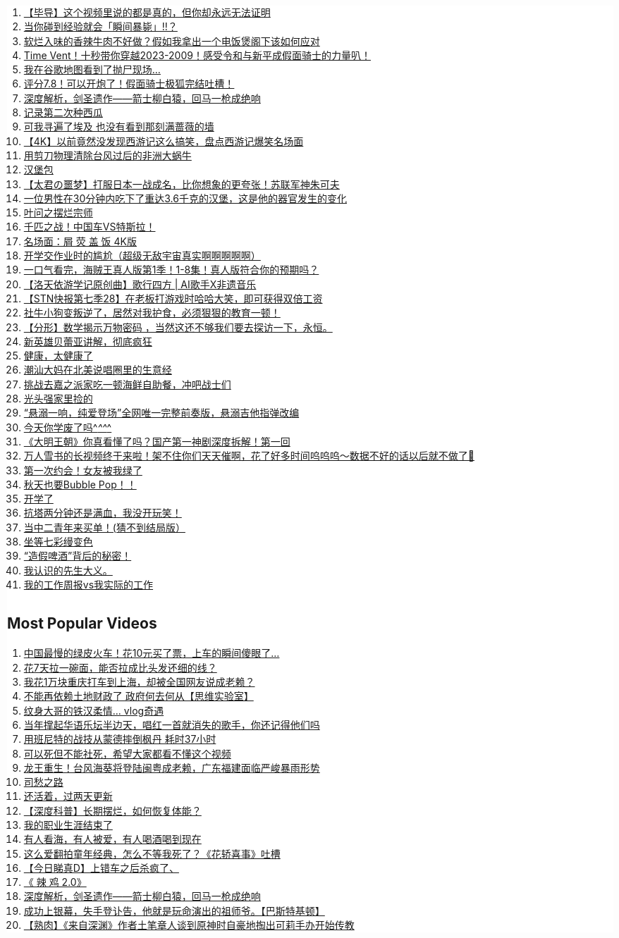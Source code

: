 1. [【毕导】这个视频里说的都是真的，但你却永远无法证明](https://www.bilibili.com/video/BV19u4y1D7GT)
1. [当你碰到经验就会「瞬间暴毙」!!？](https://www.bilibili.com/video/BV1JN4y1X7bJ)
1. [软烂入味的香辣牛肉不好做？假如我拿出一个电饭煲阁下该如何应对](https://www.bilibili.com/video/BV1kr4y197TC)
1. [Time Vent！十秒带你穿越2023-2009！感受令和与新平成假面骑士的力量叭！](https://www.bilibili.com/video/BV1Eh4y1m7e2)
1. [我在谷歌地图看到了抛尸现场...](https://www.bilibili.com/video/BV1Lw411D7SC)
1. [评分7.8！可以开炮了！假面骑士极狐完结吐槽！](https://www.bilibili.com/video/BV1n841167Wb)
1. [深度解析，剑圣遗作——箭士柳白猿，回马一枪成绝响](https://www.bilibili.com/video/BV1yz4y1K7dR)
1. [记录第二次种西瓜](https://www.bilibili.com/video/BV1mm4y1N7ny)
1. [可我寻遍了埃及 也没有看到那刻满蔷薇的墙](https://www.bilibili.com/video/BV1tH4y1Q7Da)
1. [【4K】以前竟然没发现西游记这么搞笑，盘点西游记爆笑名场面](https://www.bilibili.com/video/BV1V8411671Q)
1. [用剪刀物理清除台风过后的非洲大蜗牛](https://www.bilibili.com/video/BV1uh4y1K7Kw)
1. [汉堡包](https://www.bilibili.com/video/BV1T14y1k7zv)
1. [【太君の噩梦】打服日本一战成名，比你想象的更夸张！苏联军神朱可夫](https://www.bilibili.com/video/BV1zu411A75F)
1. [一位男性在30分钟内吃下了重达3.6千克的汉堡，这是他的器官发生的变化](https://www.bilibili.com/video/BV1YN4y1X75m)
1. [叶问之摆烂宗师](https://www.bilibili.com/video/BV1BN411q7h6)
1. [千匹之战！中国车VS特斯拉！](https://www.bilibili.com/video/BV1vw411S7ZM)
1. [名场面：屑 荧 盖 饭 4K版](https://www.bilibili.com/video/BV1o8411q7hp)
1. [开学交作业时的尴尬（超级无敌宇宙真实啊啊啊啊啊）](https://www.bilibili.com/video/BV1tp4y177q6)
1. [一口气看完，海贼王真人版第1季！1-8集！真人版符合你的预期吗？](https://www.bilibili.com/video/BV1uu4y1Q7sF)
1. [【洛天依游学记原创曲】歌行四方 | AI歌手X非遗音乐](https://www.bilibili.com/video/BV1Yp4y1j7jX)
1. [【STN快报第七季28】在老板打游戏时哈哈大笑，即可获得双倍工资](https://www.bilibili.com/video/BV1Hm4y1M7ta)
1. [社牛小狗变叛逆了，居然对我护食，必须狠狠的教育一顿！](https://www.bilibili.com/video/BV1hw411D78U)
1. [【分形】数学揭示万物密码 ，当然这还不够我们要去探访一下，永恒。](https://www.bilibili.com/video/BV1Z8411z7Dt)
1. [新英雄贝蕾亚讲解，彻底疯狂](https://www.bilibili.com/video/BV12m4y1T7cW)
1. [健康，太健康了](https://www.bilibili.com/video/BV16p4y177JD)
1. [潮汕大妈在北美说唱圈里的生意经](https://www.bilibili.com/video/BV13p4y177rC)
1. [挑战去嘉之派家吃一顿海鲜自助餐，冲吧战士们](https://www.bilibili.com/video/BV1o8411z7c5)
1. [光头强家里捡的](https://www.bilibili.com/video/BV11N411q7rg)
1. [“悬溺一响，纯爱登场”全网唯一完整前奏版，悬溺吉他指弹改编](https://www.bilibili.com/video/BV1Au411K7Ku)
1. [今天你学废了吗^_^^_^](https://www.bilibili.com/video/BV1x34y1T7Pf)
1. [《大明王朝》你真看懂了吗？国产第一神剧深度拆解！第一回](https://www.bilibili.com/video/BV16G411973A)
1. [万人雪书的长视频终于来啦！架不住你们天天催啊，花了好多时间呜呜呜～数据不好的话以后就不做了🥹](https://www.bilibili.com/video/BV1v8411z7FU)
1. [第一次约会！女友被我绿了](https://www.bilibili.com/video/BV1vu411P78y)
1. [秋天也要Bubble Pop！！](https://www.bilibili.com/video/BV1Rj411y7eG)
1. [开学了](https://www.bilibili.com/video/BV1ch4y1K7mQ)
1. [抗塔两分钟还是满血，我没开玩笑！](https://www.bilibili.com/video/BV1Zp4y1j7BC)
1. [当中二青年来买单！(猜不到结局版）](https://www.bilibili.com/video/BV1LN411v73y)
1. [坐等七彩缦变色](https://www.bilibili.com/video/BV1fN4y1X7gz)
1. [“造假啤酒”背后的秘密！](https://www.bilibili.com/video/BV1Tu411P7av)
1. [我认识的先生大义。](https://www.bilibili.com/video/BV1Ww411D7Hb)
1. [我的工作周报vs我实际的工作](https://www.bilibili.com/video/BV1hu4y1C7Sm)

## Most Popular Videos
1. [中国最慢的绿皮火车！花10元买了票，上车的瞬间傻眼了…](https://www.bilibili.com/video/BV1Vz4y1T7ji)
1. [花7天拉一碗面，能否拉成比头发还细的线？](https://www.bilibili.com/video/BV1hw411D7rG)
1. [我花1万块重庆打车到上海，却被全国网友说成老赖？](https://www.bilibili.com/video/BV1RN411v7FC)
1. [不能再依赖土地财政了 政府何去何从【思维实验室】](https://www.bilibili.com/video/BV1814y1k7d8)
1. [纹身大哥的铁汉柔情...  vlog奇遇](https://www.bilibili.com/video/BV1az4y1K78W)
1. [当年撑起华语乐坛半边天，唱红一首就消失的歌手，你还记得他们吗](https://www.bilibili.com/video/BV1Cz4y1K7xU)
1. [用班尼特的战技从蒙德摔倒枫丹 耗时37小时](https://www.bilibili.com/video/BV1Wp4y177hJ)
1. [可以死但不能社死，希望大家都看不懂这个视频](https://www.bilibili.com/video/BV1E14y1k7MY)
1. [龙王重生！台风海葵将登陆闽粤成老赖，广东福建面临严峻暴雨形势](https://www.bilibili.com/video/BV1bp4y177ye)
1. [司愁之路](https://www.bilibili.com/video/BV1Dm4y1T7Ca)
1. [还活着，过两天更新](https://www.bilibili.com/video/BV1rG41197um)
1. [【深度科普】长期摆烂，如何恢复体能？](https://www.bilibili.com/video/BV1Dm4y1N778)
1. [我的职业生涯结束了](https://www.bilibili.com/video/BV1Ku4y1y7Kw)
1. [有人看海，有人被爱，有人喝酒喝到现在](https://www.bilibili.com/video/BV1ih4y1K7mV)
1. [这么爱翻拍童年经典，怎么不等我死了？《花轿喜事》吐槽](https://www.bilibili.com/video/BV17j41117nV)
1. [【今日睇真D】上错车之后杀疯了、](https://www.bilibili.com/video/BV1A94y1t7Js)
1. [《 辣 鸡 2.0》](https://www.bilibili.com/video/BV1U8411q7Nq)
1. [深度解析，剑圣遗作——箭士柳白猿，回马一枪成绝响](https://www.bilibili.com/video/BV1yz4y1K7dR)
1. [成功上银幕，失手登讣告，他就是玩命演出的祖师爷。【巴斯特基顿】](https://www.bilibili.com/video/BV1eP411h79z)
1. [【熟肉】《来自深渊》作者土笔章人谈到原神时自豪地掏出可莉手办开始传教](https://www.bilibili.com/video/BV1gN411v7nD)